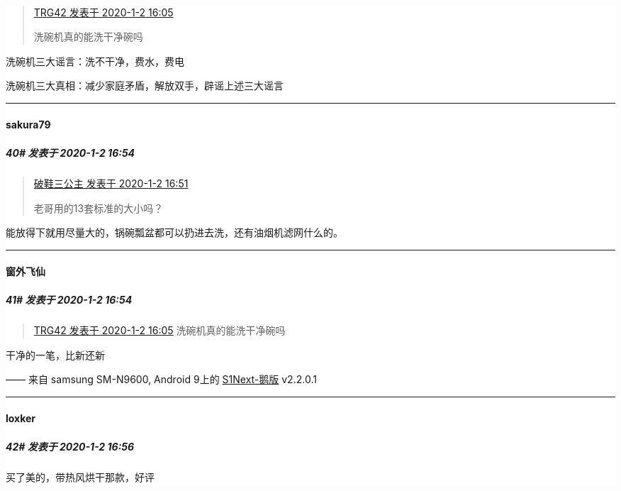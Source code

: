 

<blockquote><a href="httphttps://bbs.saraba1st.com/2b/forum.php?mod=redirect&amp;goto=findpost&amp;pid=46064930&amp;ptid=1907124" target="_blank">TRG42 发表于 2020-1-2 16:05</a>

洗碗机真的能洗干净碗吗</blockquote>
洗碗机三大谣言：洗不干净，费水，费电

洗碗机三大真相：减少家庭矛盾，解放双手，辟谣上述三大谣言







-----

####  sakura79  
##### 40#       发表于 2020-1-2 16:54



<blockquote><a href="httphttps://bbs.saraba1st.com/2b/forum.php?mod=redirect&amp;goto=findpost&amp;pid=46065459&amp;ptid=1907124" target="_blank">破鞋三公主 发表于 2020-1-2 16:51</a>

老哥用的13套标准的大小吗？</blockquote>
能放得下就用尽量大的，锅碗瓢盆都可以扔进去洗，还有油烟机滤网什么的。







-----

####  窗外飞仙  
##### 41#       发表于 2020-1-2 16:54



<blockquote><a href="httphttps://bbs.saraba1st.com/2b/forum.php?mod=redirect&amp;goto=findpost&amp;pid=46064930&amp;ptid=1907124" target="_blank">TRG42 发表于 2020-1-2 16:05</a>
洗碗机真的能洗干净碗吗</blockquote>
干净的一笔，比新还新

—— 来自 samsung SM-N9600, Android 9上的 [S1Next-鹅版](https://github.com/ykrank/S1-Next/releases) v2.2.0.1







-----

####  loxker  
##### 42#       发表于 2020-1-2 16:56




买了美的，带热风烘干那款，好评

